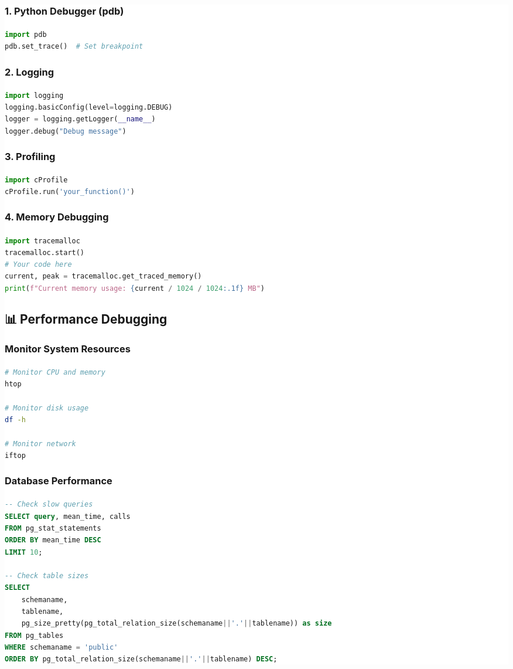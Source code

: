 ### 1. **Python Debugger (pdb)**
```python
import pdb
pdb.set_trace()  # Set breakpoint
```

### 2. **Logging**
```python
import logging
logging.basicConfig(level=logging.DEBUG)
logger = logging.getLogger(__name__)
logger.debug("Debug message")
```

### 3. **Profiling**
```python
import cProfile
cProfile.run('your_function()')
```

### 4. **Memory Debugging**
```python
import tracemalloc
tracemalloc.start()
# Your code here
current, peak = tracemalloc.get_traced_memory()
print(f"Current memory usage: {current / 1024 / 1024:.1f} MB")
```

## 📊 Performance Debugging

### Monitor System Resources
```bash
# Monitor CPU and memory
htop

# Monitor disk usage
df -h

# Monitor network
iftop
```

### Database Performance
```sql
-- Check slow queries
SELECT query, mean_time, calls 
FROM pg_stat_statements 
ORDER BY mean_time DESC 
LIMIT 10;

-- Check table sizes
SELECT 
    schemaname,
    tablename,
    pg_size_pretty(pg_total_relation_size(schemaname||'.'||tablename)) as size
FROM pg_tables 
WHERE schemaname = 'public'
ORDER BY pg_total_relation_size(schemaname||'.'||tablename) DESC;
```
